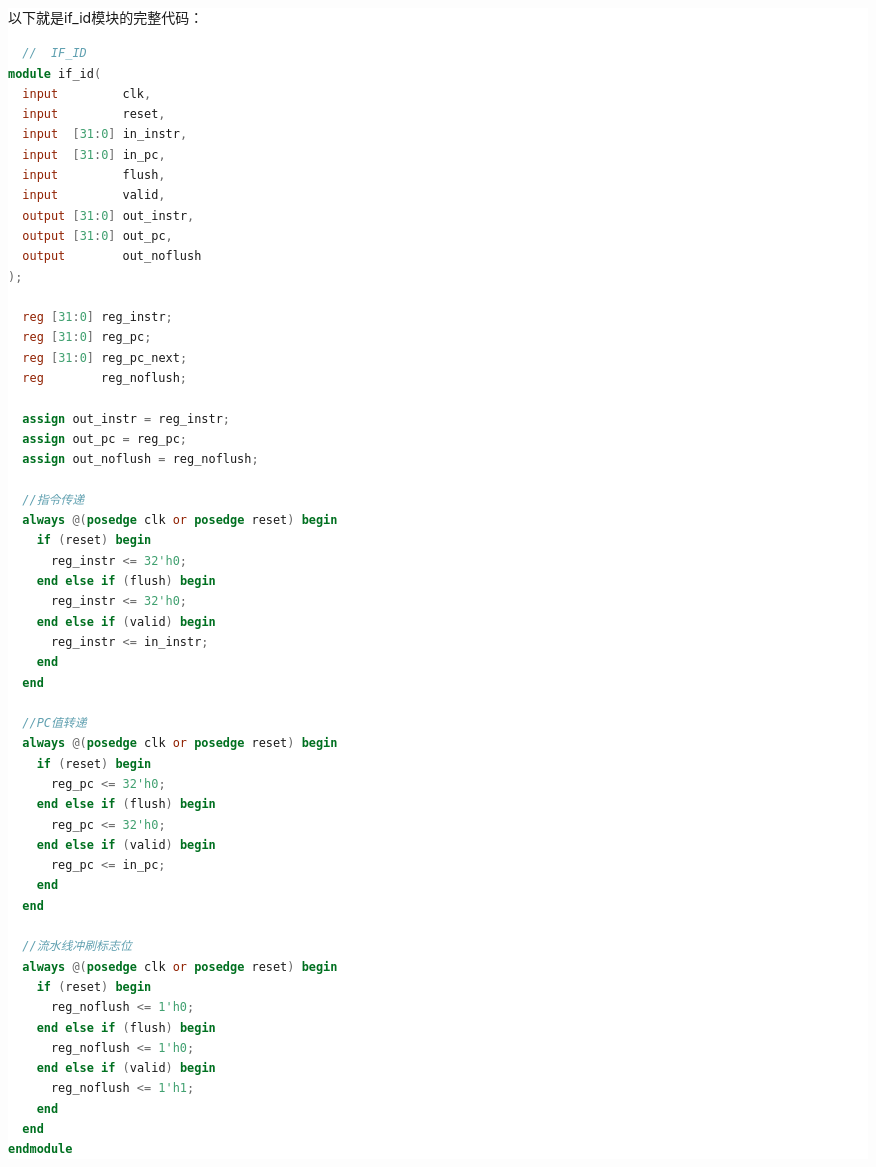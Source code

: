 以下就是if\_id模块的完整代码：

```verilog
  //  IF_ID
module if_id(
  input         clk,
  input         reset,
  input  [31:0] in_instr,
  input  [31:0] in_pc,
  input         flush,
  input         valid,
  output [31:0] out_instr,
  output [31:0] out_pc,
  output        out_noflush
);

  reg [31:0] reg_instr;
  reg [31:0] reg_pc;
  reg [31:0] reg_pc_next;
  reg        reg_noflush;

  assign out_instr = reg_instr;
  assign out_pc = reg_pc;
  assign out_noflush = reg_noflush;

  //指令传递
  always @(posedge clk or posedge reset) begin
    if (reset) begin
      reg_instr <= 32'h0;
    end else if (flush) begin
      reg_instr <= 32'h0;
    end else if (valid) begin
      reg_instr <= in_instr;
    end
  end

  //PC值转递
  always @(posedge clk or posedge reset) begin
    if (reset) begin
      reg_pc <= 32'h0;
    end else if (flush) begin
      reg_pc <= 32'h0;
    end else if (valid) begin
      reg_pc <= in_pc;
    end
  end

  //流水线冲刷标志位
  always @(posedge clk or posedge reset) begin
    if (reset) begin
      reg_noflush <= 1'h0;
    end else if (flush) begin
      reg_noflush <= 1'h0;
    end else if (valid) begin
      reg_noflush <= 1'h1;
    end
  end
endmodule

```
